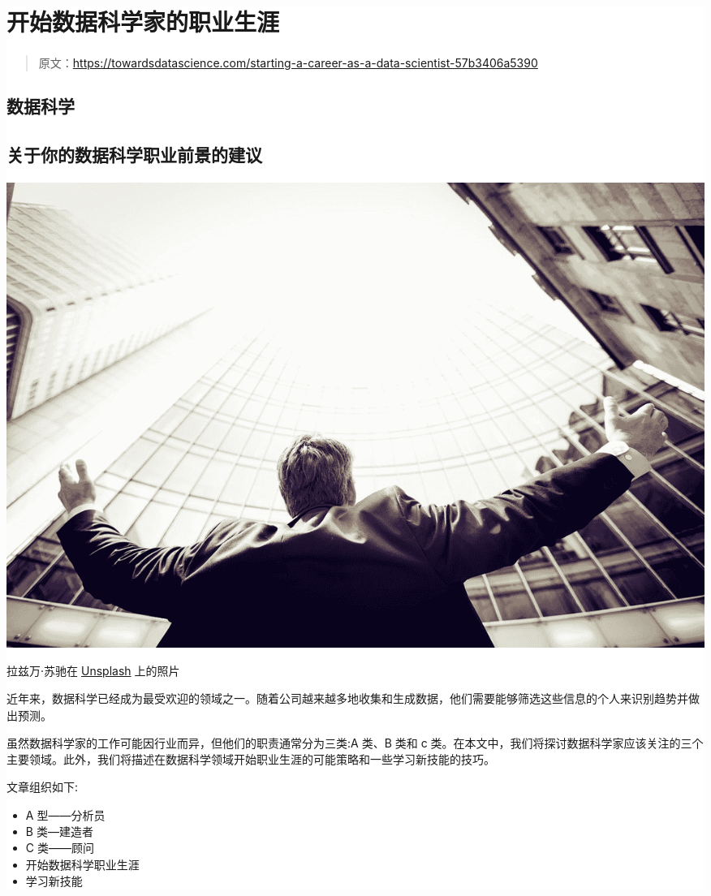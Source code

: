 # 开始数据科学家的职业生涯

> 原文：<https://towardsdatascience.com/starting-a-career-as-a-data-scientist-57b3406a5390>

## 数据科学

## 关于你的数据科学职业前景的建议

![](img/cbe978b16c2144422218692313d991f9.png)

拉兹万·苏驰在 [Unsplash](https://unsplash.com?utm_source=medium&utm_medium=referral) 上的照片

近年来，数据科学已经成为最受欢迎的领域之一。随着公司越来越多地收集和生成数据，他们需要能够筛选这些信息的个人来识别趋势并做出预测。

虽然数据科学家的工作可能因行业而异，但他们的职责通常分为三类:A 类、B 类和 c 类。在本文中，我们将探讨数据科学家应该关注的三个主要领域。此外，我们将描述在数据科学领域开始职业生涯的可能策略和一些学习新技能的技巧。

文章组织如下:

*   A 型——分析员
*   B 类—建造者
*   C 类——顾问
*   开始数据科学职业生涯
*   学习新技能
